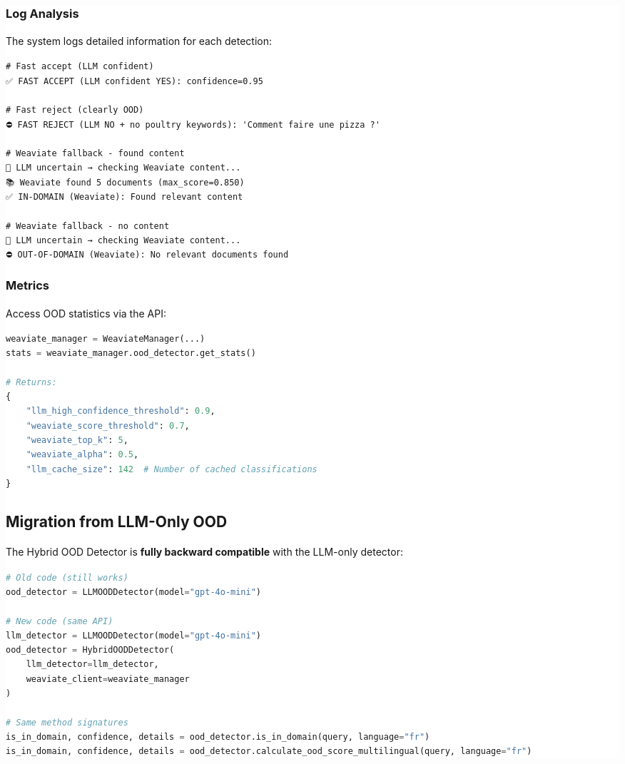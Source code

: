 ### Log Analysis

The system logs detailed information for each detection:

```log
# Fast accept (LLM confident)
✅ FAST ACCEPT (LLM confident YES): confidence=0.95

# Fast reject (clearly OOD)
⛔ FAST REJECT (LLM NO + no poultry keywords): 'Comment faire une pizza ?'

# Weaviate fallback - found content
🔎 LLM uncertain → checking Weaviate content...
📚 Weaviate found 5 documents (max_score=0.850)
✅ IN-DOMAIN (Weaviate): Found relevant content

# Weaviate fallback - no content
🔎 LLM uncertain → checking Weaviate content...
⛔ OUT-OF-DOMAIN (Weaviate): No relevant documents found
```

### Metrics

Access OOD statistics via the API:

```python
weaviate_manager = WeaviateManager(...)
stats = weaviate_manager.ood_detector.get_stats()

# Returns:
{
    "llm_high_confidence_threshold": 0.9,
    "weaviate_score_threshold": 0.7,
    "weaviate_top_k": 5,
    "weaviate_alpha": 0.5,
    "llm_cache_size": 142  # Number of cached classifications
}
```

## Migration from LLM-Only OOD

The Hybrid OOD Detector is **fully backward compatible** with the LLM-only detector:

```python
# Old code (still works)
ood_detector = LLMOODDetector(model="gpt-4o-mini")

# New code (same API)
llm_detector = LLMOODDetector(model="gpt-4o-mini")
ood_detector = HybridOODDetector(
    llm_detector=llm_detector,
    weaviate_client=weaviate_manager
)

# Same method signatures
is_in_domain, confidence, details = ood_detector.is_in_domain(query, language="fr")
is_in_domain, confidence, details = ood_detector.calculate_ood_score_multilingual(query, language="fr")
```

